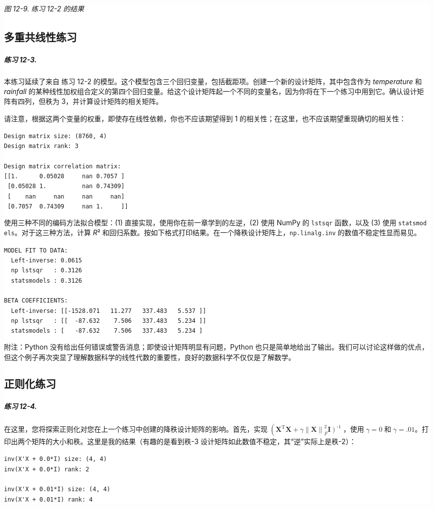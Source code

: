 ###### 图 12-9\. 练习 12-2 的结果

## 多重共线性练习

##### 练习 12-3\.

本练习延续了来自 练习 12-2 的模型。这个模型包含三个回归变量，包括截距项。创建一个新的设计矩阵，其中包含作为 *temperature* 和 *rainfall* 的某种线性加权组合定义的第四个回归变量。给这个设计矩阵起一个不同的变量名，因为你将在下一个练习中用到它。确认设计矩阵有四列，但秩为 3，并计算设计矩阵的相关矩阵。

请注意，根据这两个变量的权重，即使存在线性依赖，你也不应该期望得到 1 的相关性；在这里，也不应该期望重现确切的相关性：

```
Design matrix size: (8760, 4)
Design matrix rank: 3

Design matrix correlation matrix:
[[1.      0.05028     nan 0.7057 ]
 [0.05028 1.          nan 0.74309]
 [    nan     nan     nan     nan]
 [0.7057  0.74309     nan 1.     ]]
```

使用三种不同的编码方法拟合模型：(1) 直接实现，使用你在前一章学到的左逆，(2) 使用 NumPy 的 `lstsqr` 函数，以及 (3) 使用 `statsmodels`。对于这三种方法，计算 *R*² 和回归系数。按如下格式打印结果。在一个降秩设计矩阵上，`np.linalg.inv` 的数值不稳定性显而易见。

```
MODEL FIT TO DATA:
  Left-inverse: 0.0615
  np lstsqr   : 0.3126
  statsmodels : 0.3126

BETA COEFFICIENTS:
  Left-inverse: [[-1528.071   11.277   337.483   5.537 ]]
  np lstsqr   : [[  -87.632    7.506   337.483   5.234 ]]
  statsmodels : [   -87.632    7.506   337.483   5.234 ]
```

附注：Python 没有给出任何错误或警告消息；即使设计矩阵明显有问题，Python 也只是简单地给出了输出。我们可以讨论这样做的优点，但这个例子再次突显了理解数据科学的线性代数的重要性，良好的数据科学不仅仅是了解数学。

## 正则化练习

##### 练习 12-4\.

在这里，您将探索正则化对您在上一个练习中创建的降秩设计矩阵的影响。首先，实现 <math alttext="left-parenthesis bold upper X Superscript upper T Baseline bold upper X plus gamma parallel-to bold upper X parallel-to Subscript upper F Superscript 2 Baseline bold upper I right-parenthesis Superscript negative 1"><mrow><mrow><mo>(</mo></mrow> <msup><mi>𝐗</mi> <mtext>T</mtext></msup> <mi>𝐗</mi> <mo>+</mo> <msubsup><mrow><mi>γ</mi><mo>∥</mo><mi>𝐗</mi><mo>∥</mo></mrow> <mi>F</mi> <mn>2</mn></msubsup> <msup><mrow><mi>𝐈</mi><mo>)</mo></mrow> <mrow><mo>-</mo><mn>1</mn></mrow></msup></mrow></math> ，使用 <math alttext="gamma equals 0"><mrow><mi>γ</mi> <mo>=</mo> <mn>0</mn></mrow></math> 和 <math display="inline"><mrow><mi>γ</mi><mo>=</mo><mn>.01</mn></mrow></math>。打印出两个矩阵的大小和秩。这里是我的结果（有趣的是看到秩-3 设计矩阵如此数值不稳定，其“逆”实际上是秩-2）：

```
inv(X'X + 0.0*I) size: (4, 4)
inv(X'X + 0.0*I) rank: 2

inv(X'X + 0.01*I) size: (4, 4)
inv(X'X + 0.01*I) rank: 4
```
